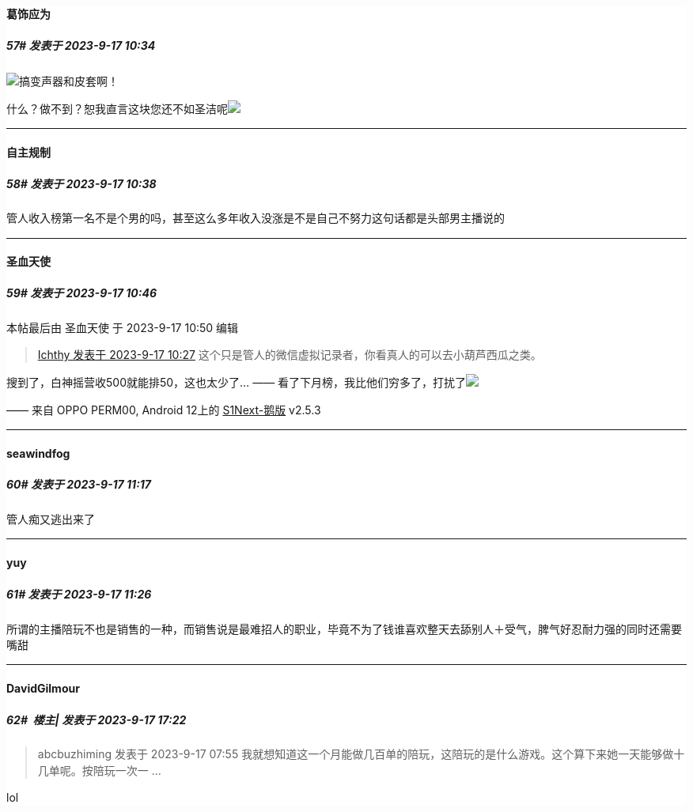 ####  葛饰应为  
##### 57#       发表于 2023-9-17 10:34

<img src="https://static.saraba1st.com/image/smiley/face2017/067.png" referrerpolicy="no-referrer">搞变声器和皮套啊！

什么？做不到？恕我直言这块您还不如圣洁呢<img src="https://static.saraba1st.com/image/smiley/face2017/067.png" referrerpolicy="no-referrer">

*****

####  自主规制  
##### 58#       发表于 2023-9-17 10:38

管人收入榜第一名不是个男的吗，甚至这么多年收入没涨是不是自己不努力这句话都是头部男主播说的

*****

####  圣血天使  
##### 59#       发表于 2023-9-17 10:46

 本帖最后由 圣血天使 于 2023-9-17 10:50 编辑 
<blockquote><a href="httphttps://bbs.saraba1st.com/2b/forum.php?mod=redirect&amp;goto=findpost&amp;pid=62434082&amp;ptid=2153078" target="_blank">Ichthy 发表于 2023-9-17 10:27</a>
这个只是管人的微信虚拟记录者，你看真人的可以去小葫芦西瓜之类。</blockquote>
搜到了，白神摇营收500就能排50，这也太少了…
——
看了下月榜，我比他们穷多了，打扰了<img src="https://static.saraba1st.com/image/smiley/face2017/001.png" referrerpolicy="no-referrer">

—— 来自 OPPO PERM00, Android 12上的 [S1Next-鹅版](https://github.com/ykrank/S1-Next/releases) v2.5.3

*****

####  seawindfog  
##### 60#       发表于 2023-9-17 11:17

管人痴又逃出来了


*****

####  yuy  
##### 61#       发表于 2023-9-17 11:26

所谓的主播陪玩不也是销售的一种，而销售说是最难招人的职业，毕竟不为了钱谁喜欢整天去舔别人＋受气，脾气好忍耐力强的同时还需要嘴甜


*****

####  DavidGilmour  
##### 62#         楼主| 发表于 2023-9-17 17:22

<blockquote>abcbuzhiming 发表于 2023-9-17 07:55
我就想知道这一个月能做几百单的陪玩，这陪玩的是什么游戏。这个算下来她一天能够做十几单呢。按陪玩一次一 ...</blockquote>
lol

